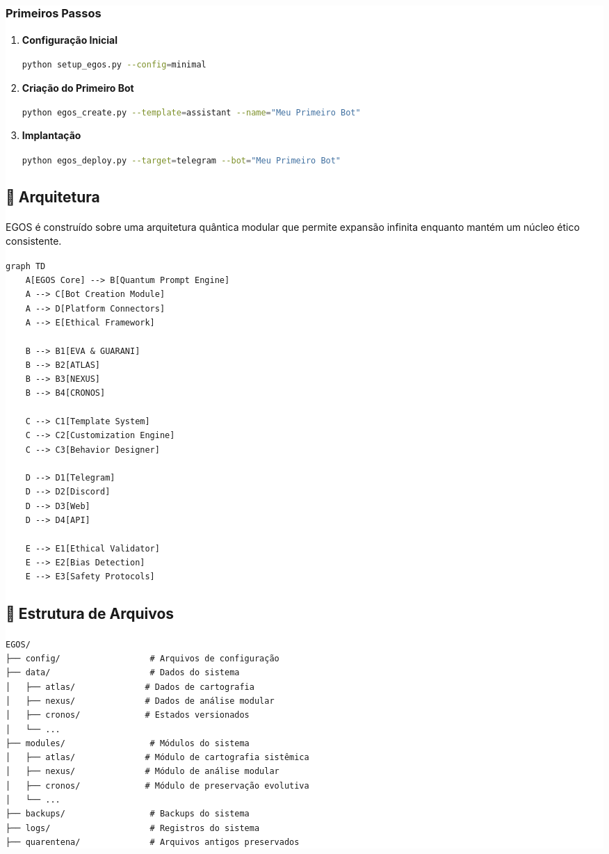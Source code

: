 ### Primeiros Passos

1. **Configuração Inicial**
   ```bash
   python setup_egos.py --config=minimal
   ```

2. **Criação do Primeiro Bot**
   ```bash
   python egos_create.py --template=assistant --name="Meu Primeiro Bot"
   ```

3. **Implantação**
   ```bash
   python egos_deploy.py --target=telegram --bot="Meu Primeiro Bot"
   ```

## 🧩 Arquitetura

EGOS é construído sobre uma arquitetura quântica modular que permite expansão infinita enquanto mantém um núcleo ético consistente.

```mermaid
graph TD
    A[EGOS Core] --> B[Quantum Prompt Engine]
    A --> C[Bot Creation Module]
    A --> D[Platform Connectors]
    A --> E[Ethical Framework]
    
    B --> B1[EVA & GUARANI]
    B --> B2[ATLAS]
    B --> B3[NEXUS]
    B --> B4[CRONOS]
    
    C --> C1[Template System]
    C --> C2[Customization Engine]
    C --> C3[Behavior Designer]
    
    D --> D1[Telegram]
    D --> D2[Discord]
    D --> D3[Web]
    D --> D4[API]
    
    E --> E1[Ethical Validator]
    E --> E2[Bias Detection]
    E --> E3[Safety Protocols]
```

## 📂 Estrutura de Arquivos

```
EGOS/
├── config/                  # Arquivos de configuração
├── data/                    # Dados do sistema
│   ├── atlas/              # Dados de cartografia
│   ├── nexus/              # Dados de análise modular
│   ├── cronos/             # Estados versionados
│   └── ...
├── modules/                 # Módulos do sistema
│   ├── atlas/              # Módulo de cartografia sistêmica
│   ├── nexus/              # Módulo de análise modular
│   ├── cronos/             # Módulo de preservação evolutiva
│   └── ...
├── backups/                 # Backups do sistema
├── logs/                    # Registros do sistema
├── quarentena/              # Arquivos antigos preservados
```